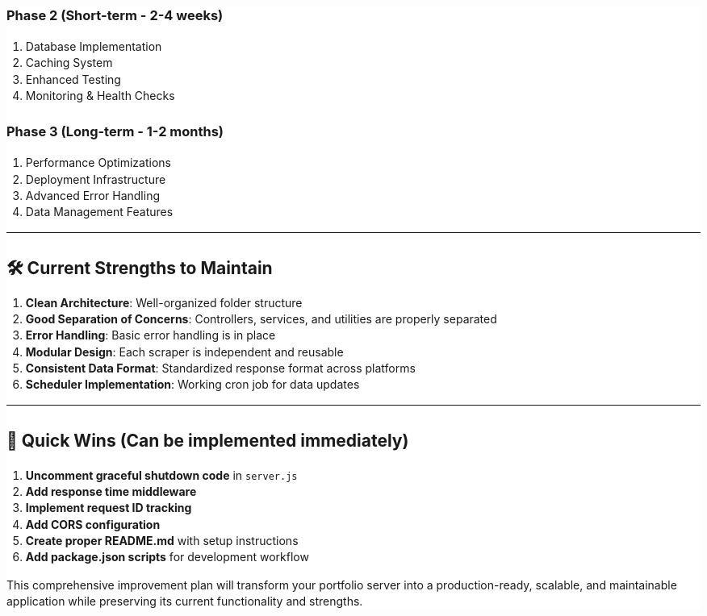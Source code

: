 ### Phase 2 (Short-term - 2-4 weeks)

1. Database Implementation
2. Caching System
3. Enhanced Testing
4. Monitoring & Health Checks

### Phase 3 (Long-term - 1-2 months)

1. Performance Optimizations
2. Deployment Infrastructure
3. Advanced Error Handling
4. Data Management Features

---

## 🛠️ Current Strengths to Maintain

1. **Clean Architecture**: Well-organized folder structure
2. **Good Separation of Concerns**: Controllers, services, and utilities are properly separated
3. **Error Handling**: Basic error handling is in place
4. **Modular Design**: Each scraper is independent and reusable
5. **Consistent Data Format**: Standardized response format across platforms
6. **Scheduler Implementation**: Working cron job for data updates

---

## 📝 Quick Wins (Can be implemented immediately)

1. **Uncomment graceful shutdown code** in `server.js`
2. **Add response time middleware**
3. **Implement request ID tracking**
4. **Add CORS configuration**
5. **Create proper README.md** with setup instructions
6. **Add package.json scripts** for development workflow

This comprehensive improvement plan will transform your portfolio server into a production-ready, scalable, and maintainable application while preserving its current functionality and strengths.
